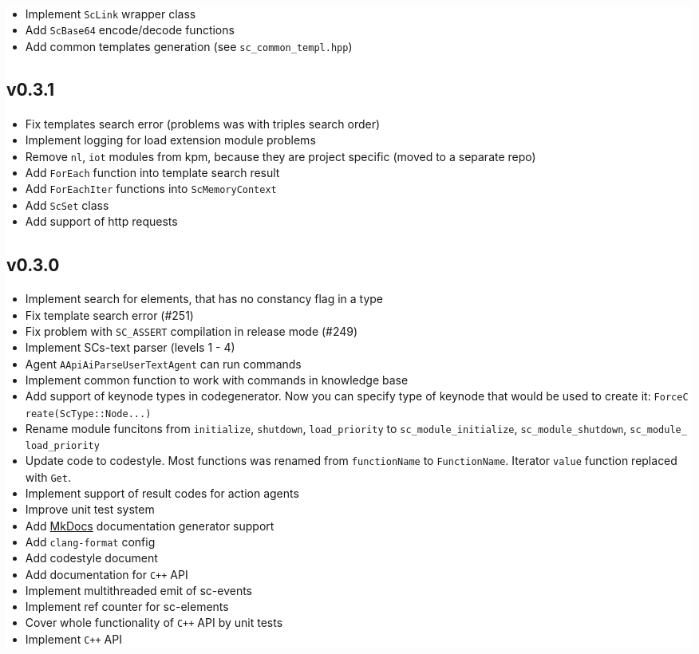 - Implement `ScLink` wrapper class
- Add `ScBase64` encode/decode functions
- Add common templates generation (see `sc_common_templ.hpp`)

## v0.3.1

- Fix templates search error (problems was with triples search order)
- Implement logging for load extension module problems
- Remove `nl`, `iot` modules from kpm, because they are project specific (moved to a separate repo)
- Add `ForEach` function into template search result
- Add `ForEachIter` functions into `ScMemoryContext`
- Add `ScSet` class
- Add support of http requests

## v0.3.0

- Implement search for elements, that has no constancy flag in a type
- Fix template search error (#251)
- Fix problem with `SC_ASSERT` compilation in release mode (#249)
- Implement SCs-text parser (levels 1 - 4)
- Agent `AApiAiParseUserTextAgent` can run commands
- Implement common function to work with commands in knowledge base
- Add support of keynode types in codegenerator. Now you can specify type of keynode that would be used to create it: `ForceCreate(ScType::Node...)`
- Rename module funcitons from `initialize`, `shutdown`, `load_priority` to `sc_module_initialize`, `sc_module_shutdown`, `sc_module_load_priority`
- Update code to codestyle. Most functions was renamed from `functionName` to `FunctionName`. Iterator `value` function replaced with `Get`.
- Implement support of result codes for action agents
- Improve unit test system
- Add [MkDocs](http://www.mkdocs.org/) documentation generator support
- Add `clang-format` config
- Add codestyle document
- Add documentation for `C++` API
- Implement multithreaded emit of sc-events
- Implement ref counter for sc-elements
- Cover whole functionality of `C++` API by unit tests
- Implement `C++` API
